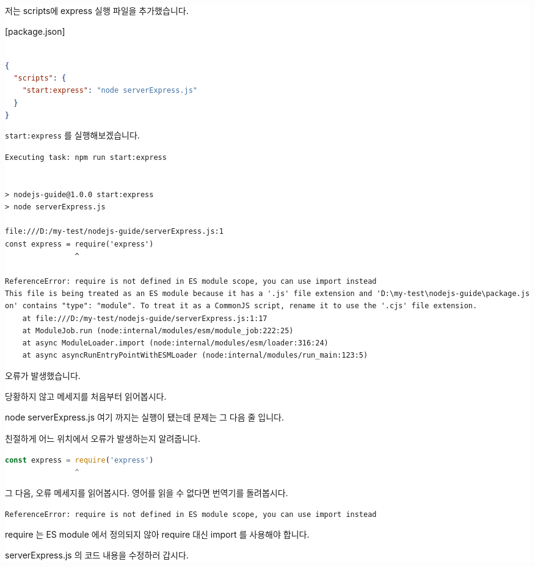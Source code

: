 저는 scripts에 express 실행 파일을 추가했습니다.

[package.json]
```json

{
  "scripts": {
    "start:express": "node serverExpress.js"
  }  
}

```

`start:express` 를 실행해보겠습니다.

```
Executing task: npm run start:express 


> nodejs-guide@1.0.0 start:express
> node serverExpress.js

file:///D:/my-test/nodejs-guide/serverExpress.js:1
const express = require('express')
                ^

ReferenceError: require is not defined in ES module scope, you can use import instead
This file is being treated as an ES module because it has a '.js' file extension and 'D:\my-test\nodejs-guide\package.json' contains "type": "module". To treat it as a CommonJS script, rename it to use the '.cjs' file extension.
    at file:///D:/my-test/nodejs-guide/serverExpress.js:1:17
    at ModuleJob.run (node:internal/modules/esm/module_job:222:25)
    at async ModuleLoader.import (node:internal/modules/esm/loader:316:24)        
    at async asyncRunEntryPointWithESMLoader (node:internal/modules/run_main:123:5)
```

오류가 발생했습니다.

당황하지 않고 메세지를 처음부터 읽어봅시다.

node serverExpress.js 여기 까지는 실행이 됐는데 문제는 그 다음 줄 입니다.

친절하게 어느 위치에서 오류가 발생하는지 알려줍니다.

``` javascript
const express = require('express')
                ^
```

그 다음, 오류 메세지를 읽어봅시다. 영어를 읽을 수 없다면 번역기를 돌려봅시다.

```
ReferenceError: require is not defined in ES module scope, you can use import instead
```

require 는 ES module 에서 정의되지 않아 require 대신 import 를 사용해야 합니다.

serverExpress.js 의 코드 내용을 수정하러 갑시다.
